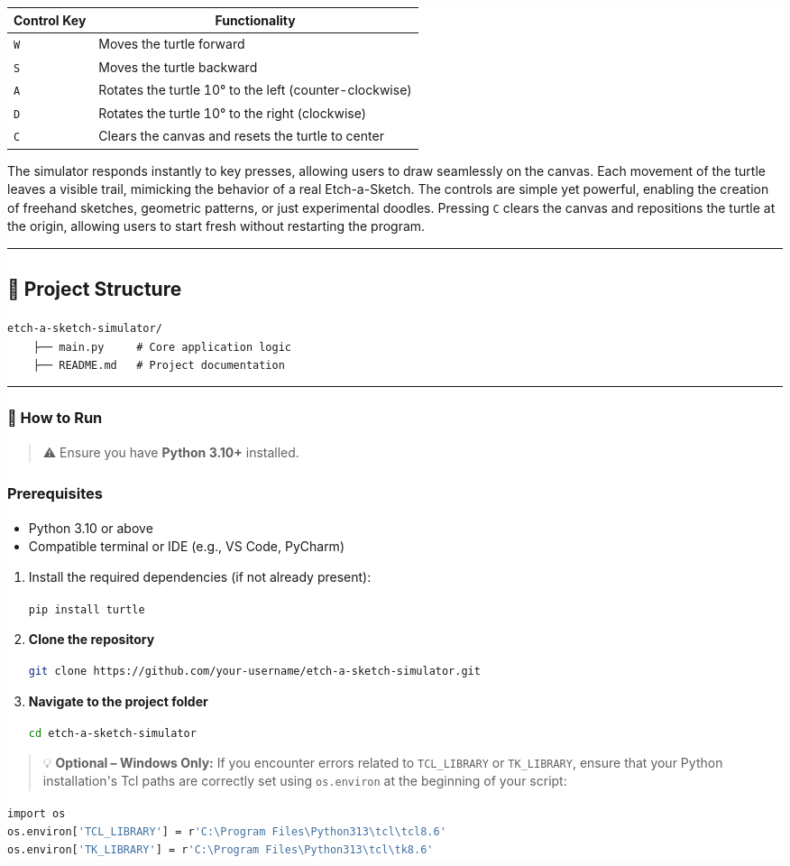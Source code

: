 | Control Key | Functionality                               |
|-------------|----------------------------------------------|
| `W`         | Moves the turtle forward                     |
| `S`         | Moves the turtle backward                    |
| `A`         | Rotates the turtle 10° to the left (counter-clockwise) |
| `D`         | Rotates the turtle 10° to the right (clockwise)        |
| `C`         | Clears the canvas and resets the turtle to center       |

The simulator responds instantly to key presses, allowing users to draw seamlessly on the canvas. Each movement of the turtle leaves a visible trail, mimicking the behavior of a real Etch-a-Sketch. The controls are simple yet powerful, enabling the creation of freehand sketches, geometric patterns, or just experimental doodles. Pressing `C` clears the canvas and repositions the turtle at the origin, allowing users to start fresh without restarting the program.

---

## 📁 Project Structure

```
etch-a-sketch-simulator/
    ├── main.py     # Core application logic
    ├── README.md   # Project documentation
```

---

### 🚀 How to Run

> ⚠️ Ensure you have **Python 3.10+** installed.

### Prerequisites
- Python 3.10 or above
- Compatible terminal or IDE (e.g., VS Code, PyCharm)

1. Install the required dependencies (if not already present):
   ```bash
   pip install turtle
   ```

2. **Clone the repository**
   ```bash
   git clone https://github.com/your-username/etch-a-sketch-simulator.git
   ```

3. **Navigate to the project folder**
   ```bash
   cd etch-a-sketch-simulator
   ```

> 💡 **Optional – Windows Only:** If you encounter errors related to `TCL_LIBRARY` or `TK_LIBRARY`, ensure that your Python installation's Tcl paths are correctly set using `os.environ` at the beginning of your script:
   ```bash
   import os
   os.environ['TCL_LIBRARY'] = r'C:\Program Files\Python313\tcl\tcl8.6'
   os.environ['TK_LIBRARY'] = r'C:\Program Files\Python313\tcl\tk8.6'
   ```
